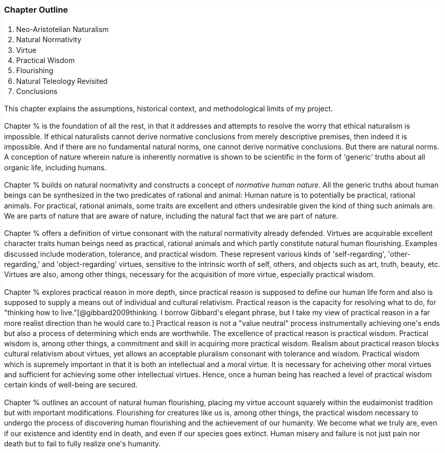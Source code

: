 
### Chapter Outline

1. Neo-Aristotelian Naturalism
2. Natural Normativity
3. Virtue
4. Practical Wisdom
5. Flourishing
6. Natural Teleology Revisited
7. Conclusions

This chapter explains the assumptions, historical context, and methodological limits of my project. 

Chapter % is the foundation of all the rest, in that it addresses and attempts to resolve the worry that ethical naturalism is impossible. If ethical naturalists cannot derive normative conclusions from merely descriptive premises, then indeed it is impossible. And if there are no fundamental natural norms, one cannot derive normative conclusions. But there are natural norms. A conception of nature wherein nature is inherently normative is shown to be scientific in the form of 'generic' truths about all organic life, including humans. 

Chapter % builds on natural normativity and constructs a concept of *normative human nature*. All the generic truths about human beings can be synthesized in the two predicates of rational and animal: Human nature is to potentially be practical, rational animals. For practical, rational animals, some traits are excellent and others undesirable given the kind of thing such animals are. We are parts of nature that are aware of nature, including the natural fact that we are part of nature.

Chapter % offers a definition of virtue consonant with the natural normativity already defended. Virtues are acquirable excellent character traits human beings need as practical, rational animals and which partly constitute natural human flourishing. Examples discussed include moderation, tolerance, and practical wisdom. These represent various kinds of 'self-regarding', 'other-regarding,' and 'object-regarding' virtues, sensitive to the intrinsic worth of self, others, and objects such as art, truth, beauty, etc. Virtues are also, among other things, necessary for the acquisition of more virtue, especially practical wisdom.

Chapter % explores practical reason in more depth, since practical reason is supposed to define our human life form and also is supposed to supply a means out of individual and cultural relativism. Practical reason is the capacity for resolving what to do, for "thinking how to live."[@gibbard2009thinking. I borrow Gibbard's elegant phrase, but I take my view of practical reason in a far more realist direction than he would care to.] Practical reason is not a "value neutral" process instrumentally achieving one's ends but also a process of determining which ends are worthwhile.  The excellence of practical reason is practical wisdom.  Practical wisdom is, among other things, a commitment and skill in acquiring more practical wisdom. Realism about practical reason blocks cultural relativism about virtues, yet allows an acceptable pluralism consonant with tolerance and wisdom. Practical wisdom which is supremely important in that it is both an intellectual and a moral virtue. It is necessary for acheiving other moral virtues and sufficient for achieving some other intellectual virtues. Hence, once a human being has reached a level of practical wisdom certain kinds of well-being are secured.

Chapter % outlines an account of natural human flourishing, placing my virtue account squarely within the eudaimonist tradition but with important modifications. Flourishing for creatures like us is, among other things, the practical wisdom necessary to undergo the process of discovering human flourishing and the achievement of our humanity. We become what we truly are, even if our existence and identity end in death, and even if our species goes extinct. Human misery and failure is not just pain nor death but to fail to fully realize one's humanity.


[^1]: Thus, Hume: "In every system of morality, which I have hitherto met with, I have always remarked, that the author proceeds for some time in the ordinary ways of reasoning, and establishes the being of a God, or makes observations concerning human affairs; when all of a sudden I am surprised to find, that instead of the usual copulations of propositions, is, and is not, I meet with no proposition that is not connected with an ought, or an ought not. This change is imperceptible; but is however, of the last consequence." (*A Treatise of Human Nature* book III, part I, section I).